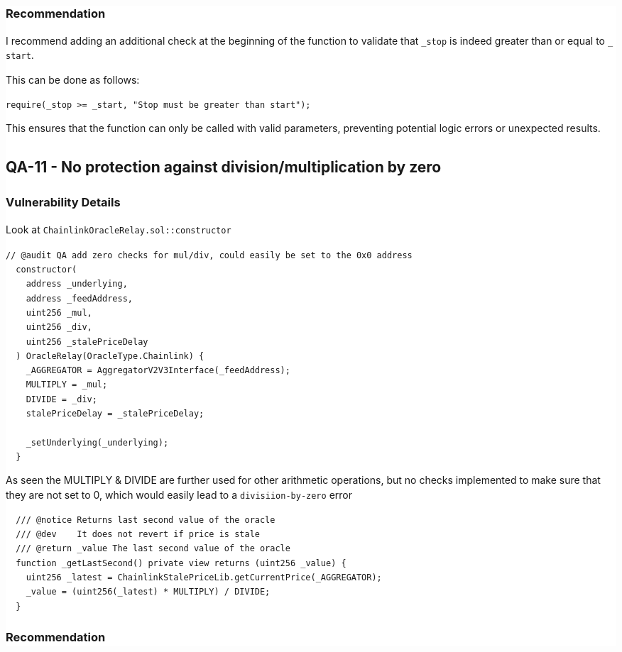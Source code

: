 ### Recommendation

I recommend adding an additional check at the beginning of the function to validate that `_stop` is indeed greater than or equal to `_start`.

This can be done as follows:

```solidity
require(_stop >= _start, "Stop must be greater than start");
```

This ensures that the function can only be called with valid parameters, preventing potential logic errors or unexpected results.

## QA-11 - No protection against division/multiplication by zero

### Vulnerability Details

Look at `ChainlinkOracleRelay.sol::constructor`

```
// @audit QA add zero checks for mul/div, could easily be set to the 0x0 address
  constructor(
    address _underlying,
    address _feedAddress,
    uint256 _mul,
    uint256 _div,
    uint256 _stalePriceDelay
  ) OracleRelay(OracleType.Chainlink) {
    _AGGREGATOR = AggregatorV2V3Interface(_feedAddress);
    MULTIPLY = _mul;
    DIVIDE = _div;
    stalePriceDelay = _stalePriceDelay;

    _setUnderlying(_underlying);
  }

```

As seen the MULTIPLY & DIVIDE are further used for other arithmetic operations, but no checks implemented to make sure that they are not set to 0, which would easily lead to a `divisiion-by-zero` error

```solidity
  /// @notice Returns last second value of the oracle
  /// @dev    It does not revert if price is stale
  /// @return _value The last second value of the oracle
  function _getLastSecond() private view returns (uint256 _value) {
    uint256 _latest = ChainlinkStalePriceLib.getCurrentPrice(_AGGREGATOR);
    _value = (uint256(_latest) * MULTIPLY) / DIVIDE;
  }
```

### Recommendation
